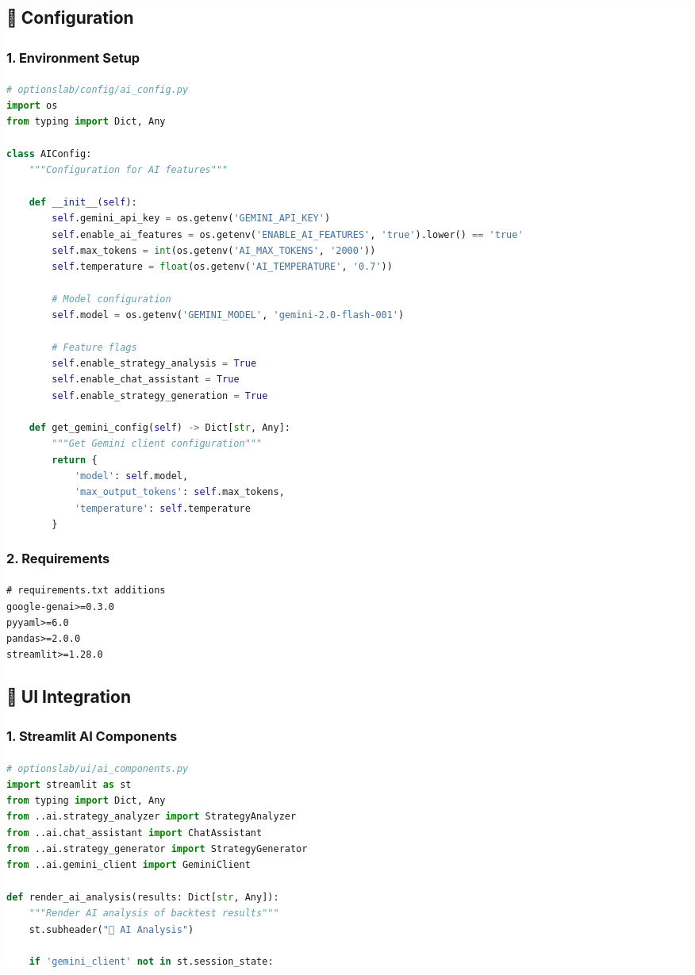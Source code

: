 ## 🔧 Configuration

### 1. Environment Setup

```python
# optionslab/config/ai_config.py
import os
from typing import Dict, Any

class AIConfig:
    """Configuration for AI features"""
    
    def __init__(self):
        self.gemini_api_key = os.getenv('GEMINI_API_KEY')
        self.enable_ai_features = os.getenv('ENABLE_AI_FEATURES', 'true').lower() == 'true'
        self.max_tokens = int(os.getenv('AI_MAX_TOKENS', '2000'))
        self.temperature = float(os.getenv('AI_TEMPERATURE', '0.7'))
        
        # Model configuration
        self.model = os.getenv('GEMINI_MODEL', 'gemini-2.0-flash-001')
        
        # Feature flags
        self.enable_strategy_analysis = True
        self.enable_chat_assistant = True
        self.enable_strategy_generation = True
    
    def get_gemini_config(self) -> Dict[str, Any]:
        """Get Gemini client configuration"""
        return {
            'model': self.model,
            'max_output_tokens': self.max_tokens,
            'temperature': self.temperature
        }
```

### 2. Requirements

```txt
# requirements.txt additions
google-genai>=0.3.0
pyyaml>=6.0
pandas>=2.0.0
streamlit>=1.28.0
```

## 🎨 UI Integration

### 1. Streamlit AI Components

```python
# optionslab/ui/ai_components.py
import streamlit as st
from typing import Dict, Any
from ..ai.strategy_analyzer import StrategyAnalyzer
from ..ai.chat_assistant import ChatAssistant
from ..ai.strategy_generator import StrategyGenerator
from ..ai.gemini_client import GeminiClient

def render_ai_analysis(results: Dict[str, Any]):
    """Render AI analysis of backtest results"""
    st.subheader("🤖 AI Analysis")
    
    if 'gemini_client' not in st.session_state:
```